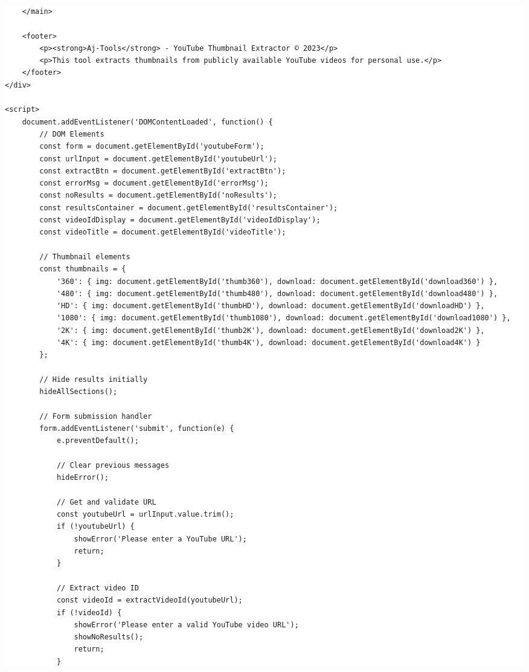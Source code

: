         </main>

        <footer>
            <p><strong>Aj-Tools</strong> - YouTube Thumbnail Extractor © 2023</p>
            <p>This tool extracts thumbnails from publicly available YouTube videos for personal use.</p>
        </footer>
    </div>

    <script>
        document.addEventListener('DOMContentLoaded', function() {
            // DOM Elements
            const form = document.getElementById('youtubeForm');
            const urlInput = document.getElementById('youtubeUrl');
            const extractBtn = document.getElementById('extractBtn');
            const errorMsg = document.getElementById('errorMsg');
            const noResults = document.getElementById('noResults');
            const resultsContainer = document.getElementById('resultsContainer');
            const videoIdDisplay = document.getElementById('videoIdDisplay');
            const videoTitle = document.getElementById('videoTitle');
            
            // Thumbnail elements
            const thumbnails = {
                '360': { img: document.getElementById('thumb360'), download: document.getElementById('download360') },
                '480': { img: document.getElementById('thumb480'), download: document.getElementById('download480') },
                'HD': { img: document.getElementById('thumbHD'), download: document.getElementById('downloadHD') },
                '1080': { img: document.getElementById('thumb1080'), download: document.getElementById('download1080') },
                '2K': { img: document.getElementById('thumb2K'), download: document.getElementById('download2K') },
                '4K': { img: document.getElementById('thumb4K'), download: document.getElementById('download4K') }
            };

            // Hide results initially
            hideAllSections();

            // Form submission handler
            form.addEventListener('submit', function(e) {
                e.preventDefault();
                
                // Clear previous messages
                hideError();
                
                // Get and validate URL
                const youtubeUrl = urlInput.value.trim();
                if (!youtubeUrl) {
                    showError('Please enter a YouTube URL');
                    return;
                }
                
                // Extract video ID
                const videoId = extractVideoId(youtubeUrl);
                if (!videoId) {
                    showError('Please enter a valid YouTube video URL');
                    showNoResults();
                    return;
                }
                